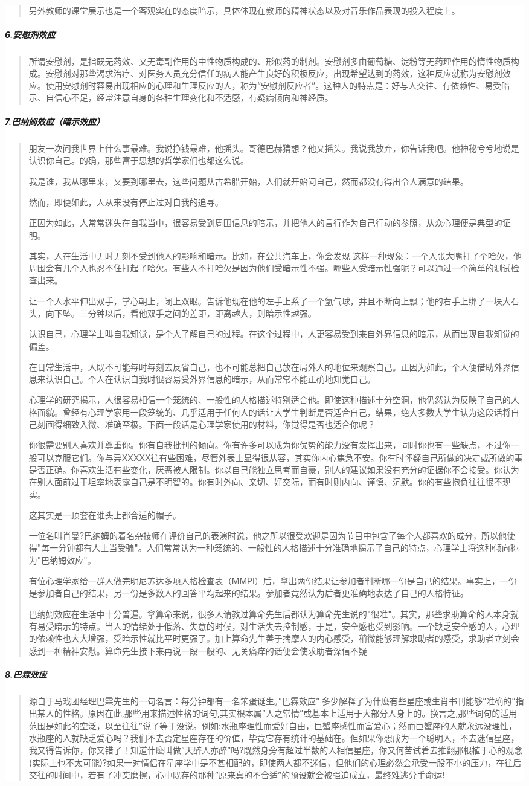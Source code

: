 > 另外教师的课堂展示也是一个客观实在的态度暗示，具体体现在教师的精神状态以及对音乐作品表现的投入程度上。 

##### 6.安慰剂效应 
> 所谓安慰剂，是指既无药效、又无毒副作用的中性物质构成的、形似药的制剂。安慰剂多由葡萄糖、淀粉等无药理作用的惰性物质构成。安慰剂对那些渴求治疗、对医务人员充分信任的病人能产生良好的积极反应，出现希望达到的药效，这种反应就称为安慰剂效应。使用安慰剂时容易出现相应的心理和生理反应的人，称为“安慰剂反应者”。这种人的特点是：好与人交往、有依赖性、易受暗示、自信心不足，经常注意自身的各种生理变化和不适感，有疑病倾向和神经质。 

##### 7.巴纳姆效应（暗示效应） 
> 朋友一次问我世界上什么事最难。我说挣钱最难，他摇头。哥德巴赫猜想？他又摇头。我说我放弃，你告诉我吧。他神秘兮兮地说是认识你自己。的确，那些富于思想的哲学家们也都这么说。 
> 
> 我是谁，我从哪里来，又要到哪里去，这些问题从古希腊开始，人们就开始问自己，然而都没有得出令人满意的结果。 
> 
> 然而，即便如此，人从来没有停止过对自我的追寻。 
> 
> 正因为如此，人常常迷失在自我当中，很容易受到周围信息的暗示，并把他人的言行作为自己行动的参照，从众心理便是典型的证明。 
> 
> 其实，人在生活中无时无刻不受到他人的影响和暗示。比如，在公共汽车上，你会发现 这样一种现象：一个人张大嘴打了个哈欠，他周围会有几个人也忍不住打起了哈欠。有些人不打哈欠是因为他们受暗示性不强。哪些人受暗示性强呢？可以通过一个简单的测试检查出来。 
> 
> 让一个人水平伸出双手，掌心朝上，闭上双眼。告诉他现在他的左手上系了一个氢气球，并且不断向上飘；他的右手上绑了一块大石头，向下坠。三分钟以后，看他双手之间的差距，距离越大，则暗示性越强。 
> 
> 认识自己，心理学上叫自我知觉，是个人了解自己的过程。在这个过程中，人更容易受到来自外界信息的暗示，从而出现自我知觉的偏差。 
> 
> 在日常生活中，人既不可能每时每刻去反省自己，也不可能总把自己放在局外人的地位来观察自己。正因为如此，个人便借助外界信息来认识自己。个人在认识自我时很容易受外界信息的暗示，从而常常不能正确地知觉自己。 
> 
> 心理学的研究揭示，人很容易相信一个笼统的、一般性的人格描述特别适合他。即使这种描述十分空洞，他仍然认为反映了自己的人格面貌。曾经有心理学家用一段笼统的、几乎适用于任何人的话让大学生判断是否适合自己，结果，绝大多数大学生认为这段话将自己刻画得细致入微、准确至极。下面一段话是心理学家使用的材料，你觉得是否也适合你呢？ 
> 
> 你很需要别人喜欢并尊重你。你有自我批判的倾向。你有许多可以成为你优势的能力没有发挥出来，同时你也有一些缺点，不过你一般可以克服它们。你与异XXXXX往有些困难，尽管外表上显得很从容，其实你内心焦急不安。你有时怀疑自己所做的决定或所做的事是否正确。你喜欢生活有些变化，厌恶被人限制。你以自己能独立思考而自豪，别人的建议如果没有充分的证据你不会接受。你认为在别人面前过于坦率地表露自己是不明智的。你有时外向、亲切、好交际，而有时则内向、谨慎、沉默。你的有些抱负往往很不现实。 
> 
> 这其实是一顶套在谁头上都合适的帽子。 
> 
> 一位名叫肖曼?巴纳姆的着名杂技师在评价自己的表演时说，他之所以很受欢迎是因为节目中包含了每个人都喜欢的成分，所以他使得"每一分钟都有人上当受骗"。人们常常认为一种笼统的、一般性的人格描述十分准确地揭示了自己的特点，心理学上将这种倾向称为"巴纳姆效应"。 
> 
> 有位心理学家给一群人做完明尼苏达多项人格检查表（MMPI）后，拿出两份结果让参加者判断哪一份是自己的结果。事实上，一份是参加者自己的结果，另一份是多数人的回答平均起来的结果。参加者竟然认为后者更准确地表达了自己的人格特征。 
> 
> 巴纳姆效应在生活中十分普遍。拿算命来说，很多人请教过算命先生后都认为算命先生说的"很准"。其实，那些求助算命的人本身就有易受暗示的特点。当人的情绪处于低落、失意的时候，对生活失去控制感，于是，安全感也受到影响。一个缺乏安全感的人，心理的依赖性也大大增强，受暗示性就比平时更强了。加上算命先生善于揣摩人的内心感受，稍微能够理解求助者的感受，求助者立刻会感到一种精神安慰。算命先生接下来再说一段一般的、无关痛痒的话便会使求助者深信不疑
 
##### 8.巴霖效应 
> 源自于马戏团经理巴霖先生的一句名言：每分钟都有一名笨蛋诞生。”巴霖效应” 多少解释了为什麽有些星座或生肖书刊能够”准确的”指出某人的性格。原因在此,那些用来描述性格的词句,其实根本属”人之常情”或基本上适用于大部分人身上的。换言之,那些词句的适用范围是如此的空泛，以至往往”说了等于没说。例如:水瓶座理性而爱好自由，巨蟹座感性而富爱心；然而巨蟹座的人就永远没理性，水瓶座的人就缺乏爱心吗？我们不去否定星座存在的价值，毕竟它存有统计的基础在。但如果你想成为一个聪明人，不去迷信星座，我又得告诉你，你又错了！知道什麽叫做”天醉人亦醉”吗?既然身旁有超过半数的人相信星座，你又何苦试着去推翻那根植于心的观念(实际上也不太可能)?如果一对情侣在星座学中是不甚相配的，即使两人都不迷信，但他们的心理必然会承受一股不小的压力，在往后交往的时间中，若有了冲突磨擦，心中既存的那种”原来真的不合适”的预设就会被强迫成立，最终难逃分手命运! 
